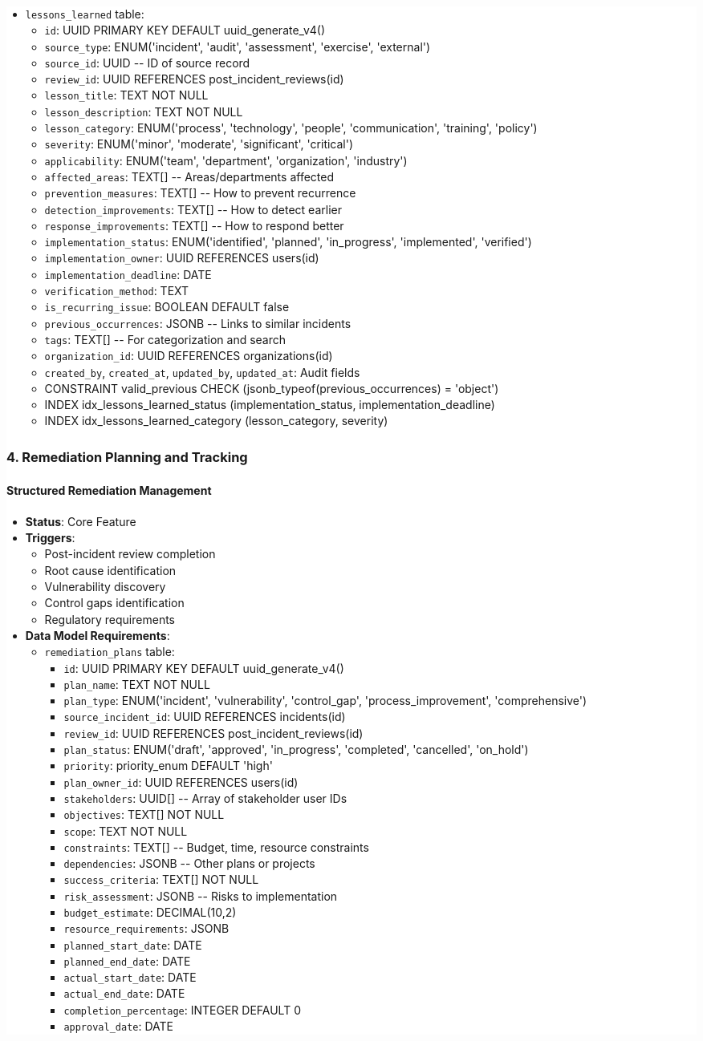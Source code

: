   - `lessons_learned` table:
    - `id`: UUID PRIMARY KEY DEFAULT uuid_generate_v4()
    - `source_type`: ENUM('incident', 'audit', 'assessment', 'exercise', 'external')
    - `source_id`: UUID -- ID of source record
    - `review_id`: UUID REFERENCES post_incident_reviews(id)
    - `lesson_title`: TEXT NOT NULL
    - `lesson_description`: TEXT NOT NULL
    - `lesson_category`: ENUM('process', 'technology', 'people', 'communication', 'training', 'policy')
    - `severity`: ENUM('minor', 'moderate', 'significant', 'critical')
    - `applicability`: ENUM('team', 'department', 'organization', 'industry')
    - `affected_areas`: TEXT[] -- Areas/departments affected
    - `prevention_measures`: TEXT[] -- How to prevent recurrence
    - `detection_improvements`: TEXT[] -- How to detect earlier
    - `response_improvements`: TEXT[] -- How to respond better
    - `implementation_status`: ENUM('identified', 'planned', 'in_progress', 'implemented', 'verified')
    - `implementation_owner`: UUID REFERENCES users(id)
    - `implementation_deadline`: DATE
    - `verification_method`: TEXT
    - `is_recurring_issue`: BOOLEAN DEFAULT false
    - `previous_occurrences`: JSONB -- Links to similar incidents
    - `tags`: TEXT[] -- For categorization and search
    - `organization_id`: UUID REFERENCES organizations(id)
    - `created_by`, `created_at`, `updated_by`, `updated_at`: Audit fields
    - CONSTRAINT valid_previous CHECK (jsonb_typeof(previous_occurrences) = 'object')
    - INDEX idx_lessons_learned_status (implementation_status, implementation_deadline)
    - INDEX idx_lessons_learned_category (lesson_category, severity)

### 4. Remediation Planning and Tracking

#### Structured Remediation Management
- **Status**: Core Feature
- **Triggers**:
  - Post-incident review completion
  - Root cause identification
  - Vulnerability discovery
  - Control gaps identification
  - Regulatory requirements
- **Data Model Requirements**:
  - `remediation_plans` table:
    - `id`: UUID PRIMARY KEY DEFAULT uuid_generate_v4()
    - `plan_name`: TEXT NOT NULL
    - `plan_type`: ENUM('incident', 'vulnerability', 'control_gap', 'process_improvement', 'comprehensive')
    - `source_incident_id`: UUID REFERENCES incidents(id)
    - `review_id`: UUID REFERENCES post_incident_reviews(id)
    - `plan_status`: ENUM('draft', 'approved', 'in_progress', 'completed', 'cancelled', 'on_hold')
    - `priority`: priority_enum DEFAULT 'high'
    - `plan_owner_id`: UUID REFERENCES users(id)
    - `stakeholders`: UUID[] -- Array of stakeholder user IDs
    - `objectives`: TEXT[] NOT NULL
    - `scope`: TEXT NOT NULL
    - `constraints`: TEXT[] -- Budget, time, resource constraints
    - `dependencies`: JSONB -- Other plans or projects
    - `success_criteria`: TEXT[] NOT NULL
    - `risk_assessment`: JSONB -- Risks to implementation
    - `budget_estimate`: DECIMAL(10,2)
    - `resource_requirements`: JSONB
    - `planned_start_date`: DATE
    - `planned_end_date`: DATE
    - `actual_start_date`: DATE
    - `actual_end_date`: DATE
    - `completion_percentage`: INTEGER DEFAULT 0
    - `approval_date`: DATE